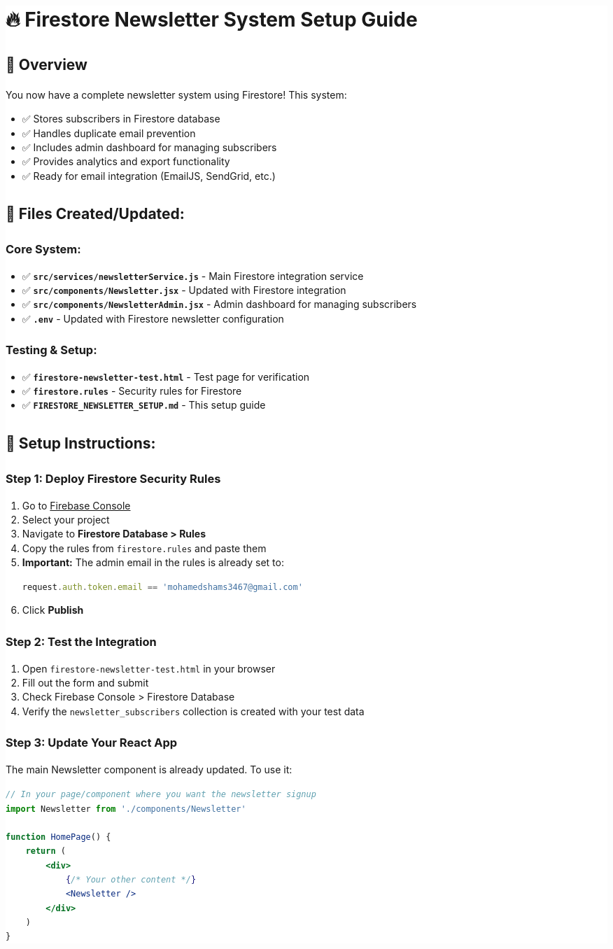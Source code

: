 # 🔥 Firestore Newsletter System Setup Guide

## 🎯 **Overview**

You now have a complete newsletter system using Firestore! This system:
- ✅ Stores subscribers in Firestore database
- ✅ Handles duplicate email prevention
- ✅ Includes admin dashboard for managing subscribers
- ✅ Provides analytics and export functionality
- ✅ Ready for email integration (EmailJS, SendGrid, etc.)

## 📁 **Files Created/Updated:**

### Core System:
- ✅ **`src/services/newsletterService.js`** - Main Firestore integration service
- ✅ **`src/components/Newsletter.jsx`** - Updated with Firestore integration
- ✅ **`src/components/NewsletterAdmin.jsx`** - Admin dashboard for managing subscribers
- ✅ **`.env`** - Updated with Firestore newsletter configuration

### Testing & Setup:
- ✅ **`firestore-newsletter-test.html`** - Test page for verification
- ✅ **`firestore.rules`** - Security rules for Firestore
- ✅ **`FIRESTORE_NEWSLETTER_SETUP.md`** - This setup guide

## 🚀 **Setup Instructions:**

### Step 1: Deploy Firestore Security Rules
1. Go to [Firebase Console](https://console.firebase.google.com)
2. Select your project
3. Navigate to **Firestore Database > Rules**
4. Copy the rules from `firestore.rules` and paste them
5. **Important:** The admin email in the rules is already set to:
   ```javascript
   request.auth.token.email == 'mohamedshams3467@gmail.com'
   ```
6. Click **Publish**

### Step 2: Test the Integration
1. Open `firestore-newsletter-test.html` in your browser
2. Fill out the form and submit
3. Check Firebase Console > Firestore Database
4. Verify the `newsletter_subscribers` collection is created with your test data

### Step 3: Update Your React App
The main Newsletter component is already updated. To use it:

```jsx
// In your page/component where you want the newsletter signup
import Newsletter from './components/Newsletter'

function HomePage() {
    return (
        <div>
            {/* Your other content */}
            <Newsletter />
        </div>
    )
}
```
